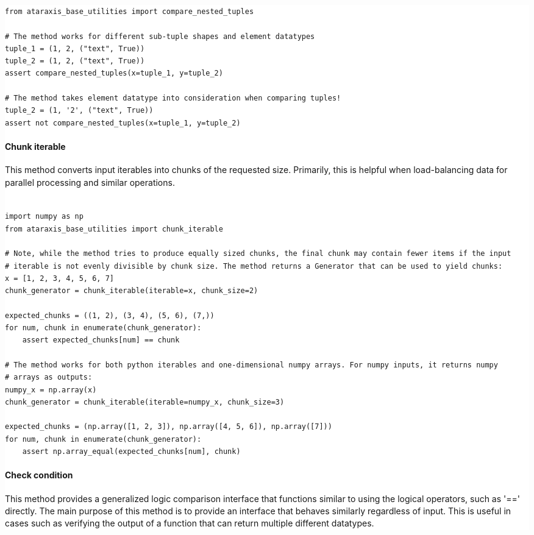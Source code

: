 ```
from ataraxis_base_utilities import compare_nested_tuples

# The method works for different sub-tuple shapes and element datatypes
tuple_1 = (1, 2, ("text", True))
tuple_2 = (1, 2, ("text", True))
assert compare_nested_tuples(x=tuple_1, y=tuple_2)

# The method takes element datatype into consideration when comparing tuples!
tuple_2 = (1, '2', ("text", True))
assert not compare_nested_tuples(x=tuple_1, y=tuple_2)
```

#### Chunk iterable
This method converts input iterables into chunks of the requested size. Primarily, this is helpful when load-balancing 
data for parallel processing and similar operations.
```

import numpy as np
from ataraxis_base_utilities import chunk_iterable

# Note, while the method tries to produce equally sized chunks, the final chunk may contain fewer items if the input
# iterable is not evenly divisible by chunk size. The method returns a Generator that can be used to yield chunks:
x = [1, 2, 3, 4, 5, 6, 7]
chunk_generator = chunk_iterable(iterable=x, chunk_size=2)

expected_chunks = ((1, 2), (3, 4), (5, 6), (7,))
for num, chunk in enumerate(chunk_generator):
    assert expected_chunks[num] == chunk

# The method works for both python iterables and one-dimensional numpy arrays. For numpy inputs, it returns numpy
# arrays as outputs:
numpy_x = np.array(x)
chunk_generator = chunk_iterable(iterable=numpy_x, chunk_size=3)

expected_chunks = (np.array([1, 2, 3]), np.array([4, 5, 6]), np.array([7]))
for num, chunk in enumerate(chunk_generator):
    assert np.array_equal(expected_chunks[num], chunk)
```

#### Check condition
This method provides a generalized logic comparison interface that functions similar to using the logical operators, 
such as '==' directly. The main purpose of this method is to provide an interface that behaves similarly regardless of 
input. This is useful in cases such as verifying the output of a function that can return multiple different datatypes.
